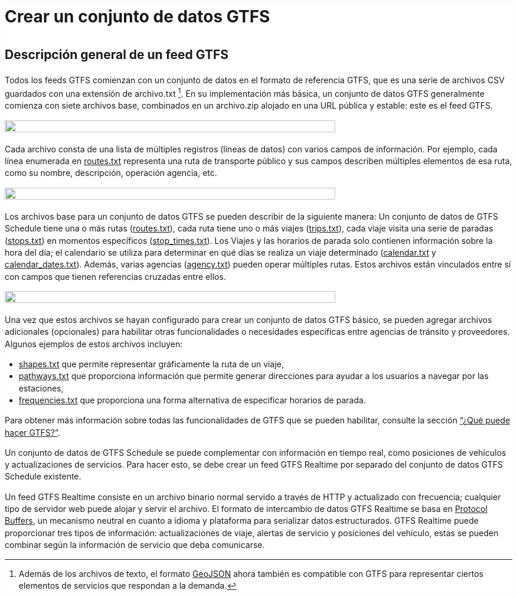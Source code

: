 # Crear un conjunto de datos GTFS

## Descripción general de un feed GTFS 
 Todos los feeds GTFS comienzan con un conjunto de datos en el formato de referencia GTFS, que es una serie de archivos CSV guardados con una extensión de archivo.txt [^1]. En su implementación más básica, un conjunto de datos GTFS generalmente comienza con siete archivos base, combinados en un archivo.zip alojado en una URL pública y estable: este es el feed GTFS. 
 
<img class="center" width="560" height="100%" src="../../assets/create-001.png"> 
 
 Cada archivo consta de una lista de múltiples registros (líneas de datos) con varios campos de información. Por ejemplo, cada línea enumerada en [routes.txt](../../documentation/schedule/reference/#routestxt) representa una ruta de transporte público y sus campos describen múltiples elementos de esa ruta, como su nombre, descripción, operación agencia, etc. 
 
<img class="center" width="560" height="100%" src="../../assets/create-002.png"> 
 
 Los archivos base para un conjunto de datos GTFS se pueden describir de la siguiente manera: Un conjunto de datos de GTFS Schedule tiene una o más rutas ([routes.txt](../../documentation/schedule/reference/#routestxt)), cada ruta tiene uno o más viajes ([trips.txt](../../documentation/schedule/reference/#tripstxt)), cada viaje visita una serie de paradas ([stops.txt](../../documentation/schedule/reference/#stopstxt)) en momentos específicos ([stop_times.txt](../../documentation/schedule/reference/#stop_timestxt)). Los Viajes y las horarios de parada solo contienen información sobre la hora del día; el calendario se utiliza para determinar en qué días se realiza un viaje determinado ([calendar.txt](../../documentation/schedule/reference/#calendartxt) y [calendar_dates.txt](../../documentation/schedule/reference/#calendar_datestxt)). Además, varias agencias ([agency.txt](../../documentation/schedule/reference/#agencytxt)) pueden operar múltiples rutas. Estos archivos están vinculados entre sí con campos que tienen referencias cruzadas entre ellos. 
 
<img class="center" width="560" height="100%" src="../../assets/create-003.png"> 
 
 Una vez que estos archivos se hayan configurado para crear un conjunto de datos GTFS básico, se pueden agregar archivos adicionales (opcionales) para habilitar otras funcionalidades o necesidades específicas entre agencias de tránsito y proveedores. Algunos ejemplos de estos archivos incluyen: 
 
 - [shapes.txt](../../documentation/schedule/reference/#shapestxt) que permite representar gráficamente la ruta de un viaje, 
 - [pathways.txt](../../documentation/schedule/reference/#pathwaystxt) que proporciona información que permite generar direcciones para ayudar a los usuarios a navegar por las estaciones, 
 - [frequencies.txt](../../documentation/schedule/reference/#frequenciestxt) que proporciona una forma alternativa de especificar horarios de parada. 
 
 Para obtener más información sobre todas las funcionalidades de GTFS que se pueden habilitar, consulte la sección [“¿Qué puede hacer GTFS?”](../features/overview/). 
 
 Un conjunto de datos de GTFS Schedule se puede complementar con información en tiempo real, como posiciones de vehículos y actualizaciones de servicios. Para hacer esto, se debe crear un feed GTFS Realtime por separado del conjunto de datos GTFS Schedule existente. 
 
 Un feed GTFS Realtime consiste en un archivo binario normal servido a través de HTTP y actualizado con frecuencia; cualquier tipo de servidor web puede alojar y servir el archivo. El formato de intercambio de datos GTFS Realtime se basa en [Protocol Buffers](https://developers.google.com/protocol-buffers/), un mecanismo neutral en cuanto a idioma y plataforma para serializar datos estructurados. GTFS Realtime puede proporcionar tres tipos de información: actualizaciones de viaje, alertas de servicio y posiciones del vehículo, estas se pueden combinar según la información de servicio que deba comunicarse. 
 

 [^1]: Además de los archivos de texto, el formato [GeoJSON](https://geojson.org/) ahora también es compatible con GTFS para representar ciertos elementos de servicios que respondan a la demanda. 